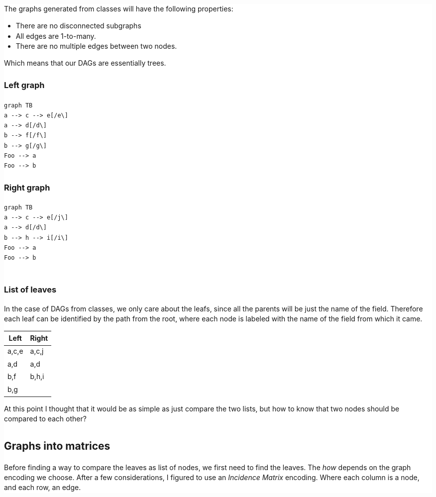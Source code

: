 The graphs generated from classes will have the following properties:

- There are no disconnected subgraphs
- All edges are 1-to-many. 
-  There are no multiple edges between two nodes.

Which means that our DAGs are essentially trees.

### Left graph

```mermaid
graph TB
a --> c --> e[/e\]
a --> d[/d\]
b --> f[/f\]
b --> g[/g\]
Foo --> a
Foo --> b
```

### Right graph

```mermaid
graph TB
a --> c --> e[/j\]
a --> d[/d\]
b --> h --> i[/i\]
Foo --> a
Foo --> b
    
```

### List of leaves

In the case of DAGs from classes, we only care about the leafs, since all the parents will be just the name of the field. Therefore each leaf can be identified by the path from the root, where each node is labeled with the name of the field from which it came.

| Left  | Right |
| ----- | ----- |
| a,c,e | a,c,j |
| a,d   | a,d   |
| b,f   | b,h,i |
| b,g   |       |

At this point I thought that it would be as simple as just compare the two lists, but how to know that two nodes should be compared to each other? 

## Graphs into matrices

Before finding a way to compare the leaves as list of nodes, we first need to find the leaves. The _how_ depends on the graph encoding we choose. After a few considerations, I figured to use an _Incidence Matrix_ encoding. Where each column is a node, and each row, an edge. 
